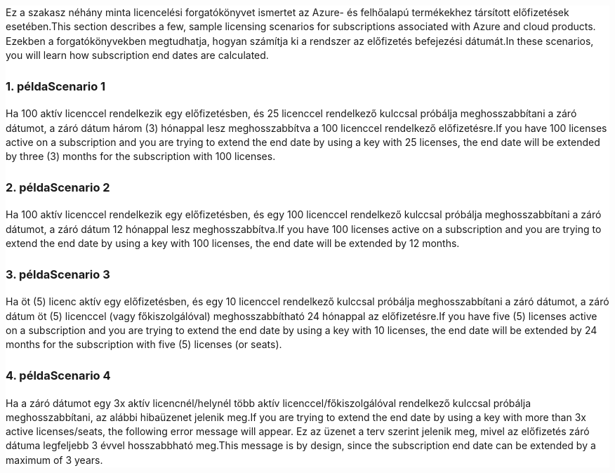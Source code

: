 <span data-ttu-id="b1c84-200">Ez a szakasz néhány minta licencelési forgatókönyvet ismertet az Azure- és felhőalapú termékekhez társított előfizetések esetében.</span><span class="sxs-lookup"><span data-stu-id="b1c84-200">This section describes a few, sample licensing scenarios for subscriptions associated with Azure and cloud products.</span></span> <span data-ttu-id="b1c84-201">Ezekben a forgatókönyvekben megtudhatja, hogyan számítja ki a rendszer az előfizetés befejezési dátumát.</span><span class="sxs-lookup"><span data-stu-id="b1c84-201">In these scenarios, you will learn how subscription end dates are calculated.</span></span>

### <a name="scenario-1"></a><span data-ttu-id="b1c84-202">1\. példa</span><span class="sxs-lookup"><span data-stu-id="b1c84-202">Scenario 1</span></span>

<span data-ttu-id="b1c84-203">Ha 100 aktív licenccel rendelkezik egy előfizetésben, és 25 licenccel rendelkező kulccsal próbálja meghosszabbítani a záró dátumot, a záró dátum három (3) hónappal lesz meghosszabbítva a 100 licenccel rendelkező előfizetésre.</span><span class="sxs-lookup"><span data-stu-id="b1c84-203">If you have 100 licenses active on a subscription and you are trying to extend the end date by using a key with 25 licenses, the end date will be extended by three (3) months for the subscription with 100 licenses.</span></span>

### <a name="scenario-2"></a><span data-ttu-id="b1c84-204">2\. példa</span><span class="sxs-lookup"><span data-stu-id="b1c84-204">Scenario 2</span></span>

<span data-ttu-id="b1c84-205">Ha 100 aktív licenccel rendelkezik egy előfizetésben, és egy 100 licenccel rendelkező kulccsal próbálja meghosszabbítani a záró dátumot, a záró dátum 12 hónappal lesz meghosszabbítva.</span><span class="sxs-lookup"><span data-stu-id="b1c84-205">If you have 100 licenses active on a subscription and you are trying to extend the end date by using a key with 100 licenses, the end date will be extended by 12 months.</span></span>

### <a name="scenario-3"></a><span data-ttu-id="b1c84-206">3\. példa</span><span class="sxs-lookup"><span data-stu-id="b1c84-206">Scenario 3</span></span>

<span data-ttu-id="b1c84-207">Ha öt (5) licenc aktív egy előfizetésben, és egy 10 licenccel rendelkező kulccsal próbálja meghosszabbítani a záró dátumot, a záró dátum öt (5) licenccel (vagy főkiszolgálóval) meghosszabbítható 24 hónappal az előfizetésre.</span><span class="sxs-lookup"><span data-stu-id="b1c84-207">If you have five (5) licenses active on a subscription and you are trying to extend the end date by using a key with 10 licenses, the end date will be extended by 24 months for the subscription with five (5) licenses (or seats).</span></span>

### <a name="scenario-4"></a><span data-ttu-id="b1c84-208">4\. példa</span><span class="sxs-lookup"><span data-stu-id="b1c84-208">Scenario 4</span></span>

<span data-ttu-id="b1c84-209">Ha a záró dátumot egy 3x aktív licencnél/helynél több aktív licenccel/főkiszolgálóval rendelkező kulccsal próbálja meghosszabbítani, az alábbi hibaüzenet jelenik meg.</span><span class="sxs-lookup"><span data-stu-id="b1c84-209">If you are trying to extend the end date by using a key with more than 3x active licenses/seats, the following error message will appear.</span></span> <span data-ttu-id="b1c84-210">Ez az üzenet a terv szerint jelenik meg, mivel az előfizetés záró dátuma legfeljebb 3 évvel hosszabbható meg.</span><span class="sxs-lookup"><span data-stu-id="b1c84-210">This message is by design, since the subscription end date can be extended by a maximum of 3 years.</span></span>
